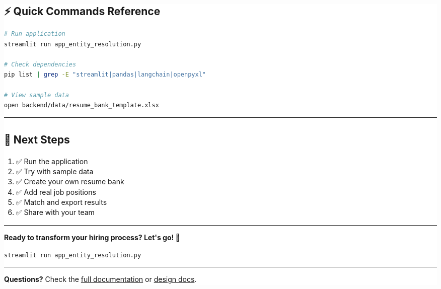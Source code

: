 ## ⚡ Quick Commands Reference

```bash
# Run application
streamlit run app_entity_resolution.py

# Check dependencies
pip list | grep -E "streamlit|pandas|langchain|openpyxl"

# View sample data
open backend/data/resume_bank_template.xlsx
```

---

## 🚀 Next Steps

1. ✅ Run the application
2. ✅ Try with sample data
3. ✅ Create your own resume bank
4. ✅ Add real job positions
5. ✅ Match and export results
6. ✅ Share with your team

---

**Ready to transform your hiring process? Let's go! 🎯**

```bash
streamlit run app_entity_resolution.py
```

---

**Questions?** Check the [full documentation](ENTITY_RESOLUTION_GUIDE.md) or [design docs](ENTITY_RESOLUTION_DESIGN.md).

